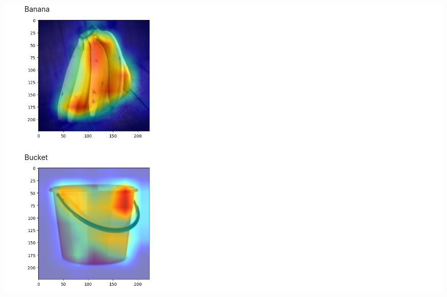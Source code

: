 <figure><figcaption>Banana</figcaption><img src="results/gcpp_banana.png" width="250" height="250"></figure>
<figure><figcaption>Bucket</figcaption><img src="results/gcpp_bucket.png" width="250" height="250"></figure>